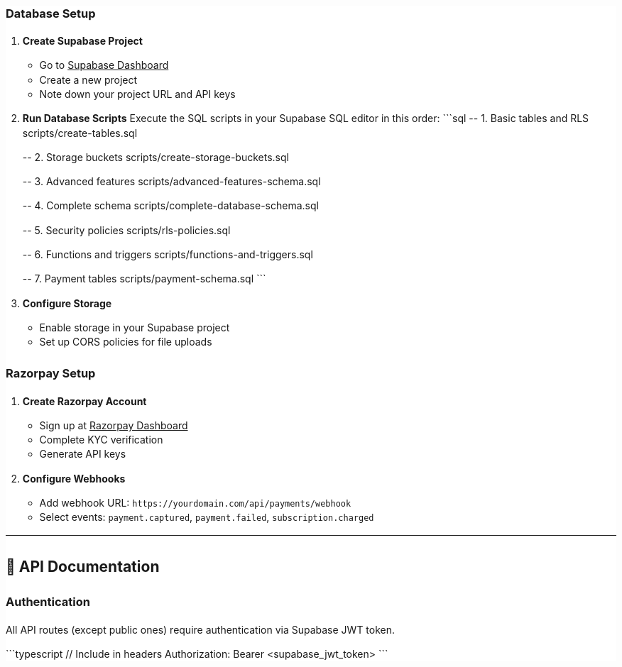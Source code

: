 ### Database Setup

1. **Create Supabase Project**
   - Go to [Supabase Dashboard](https://supabase.com/dashboard)
   - Create a new project
   - Note down your project URL and API keys

2. **Run Database Scripts**
   Execute the SQL scripts in your Supabase SQL editor in this order:
   \`\`\`sql
   -- 1. Basic tables and RLS
   scripts/create-tables.sql
   
   -- 2. Storage buckets
   scripts/create-storage-buckets.sql
   
   -- 3. Advanced features
   scripts/advanced-features-schema.sql
   
   -- 4. Complete schema
   scripts/complete-database-schema.sql
   
   -- 5. Security policies
   scripts/rls-policies.sql
   
   -- 6. Functions and triggers
   scripts/functions-and-triggers.sql
   
   -- 7. Payment tables
   scripts/payment-schema.sql
   \`\`\`

3. **Configure Storage**
   - Enable storage in your Supabase project
   - Set up CORS policies for file uploads

### Razorpay Setup

1. **Create Razorpay Account**
   - Sign up at [Razorpay Dashboard](https://dashboard.razorpay.com/)
   - Complete KYC verification
   - Generate API keys

2. **Configure Webhooks**
   - Add webhook URL: `https://yourdomain.com/api/payments/webhook`
   - Select events: `payment.captured`, `payment.failed`, `subscription.charged`

---

## 📱 API Documentation

### Authentication
All API routes (except public ones) require authentication via Supabase JWT token.

\`\`\`typescript
// Include in headers
Authorization: Bearer <supabase_jwt_token>
\`\`\`
